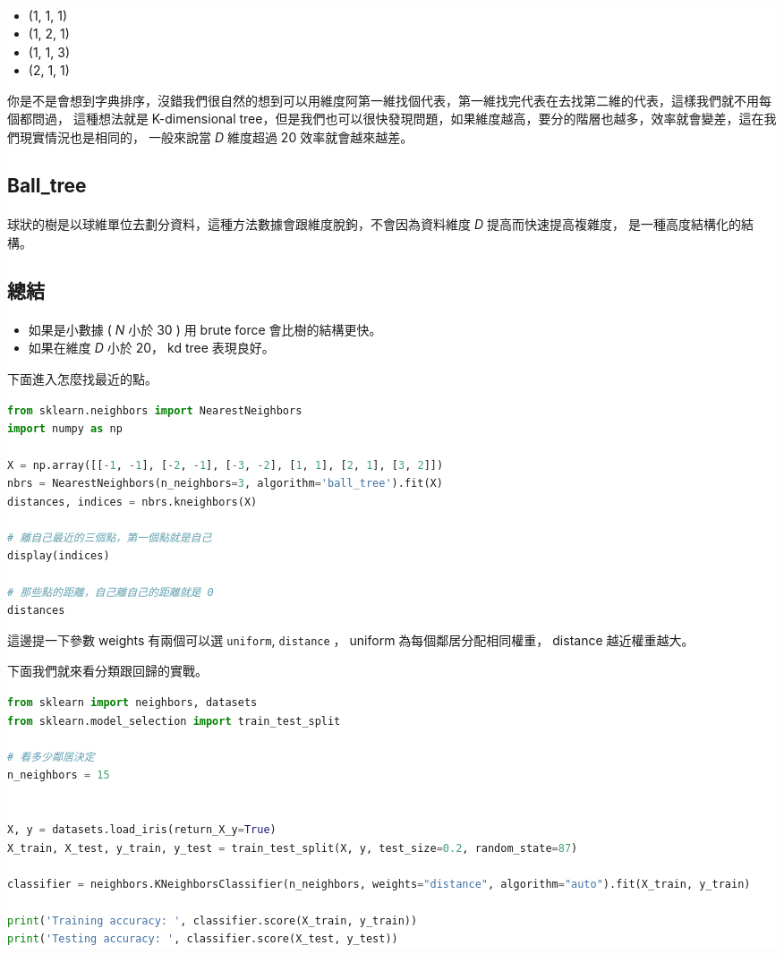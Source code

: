 - (1, 1, 1)
- (1, 2, 1)
- (1, 1, 3)
- (2, 1, 1)

你是不是會想到字典排序，沒錯我們很自然的想到可以用維度阿第一維找個代表，第一維找完代表在去找第二維的代表，這樣我們就不用每個都問過，
這種想法就是 K-dimensional tree，但是我們也可以很快發現問題，如果維度越高，要分的階層也越多，效率就會變差，這在我們現實情況也是相同的，
一般來說當 $D$ 維度超過 $20$ 效率就會越來越差。


## Ball_tree
球狀的樹是以球維單位去劃分資料，這種方法數據會跟維度脫鉤，不會因為資料維度 $D$ 提高而快速提高複雜度，
是一種高度結構化的結構。


## 總結

- 如果是小數據 ( $N$ 小於 $30$ ) 用 brute force 會比樹的結構更快。
- 如果在維度 $D$ 小於 $20$， kd tree 表現良好。


下面進入怎麼找最近的點。



```python 
from sklearn.neighbors import NearestNeighbors
import numpy as np

X = np.array([[-1, -1], [-2, -1], [-3, -2], [1, 1], [2, 1], [3, 2]])
nbrs = NearestNeighbors(n_neighbors=3, algorithm='ball_tree').fit(X)
distances, indices = nbrs.kneighbors(X)

# 離自己最近的三個點，第一個點就是自己
display(indices)

# 那些點的距離，自己離自己的距離就是 0
distances

```


這邊提一下參數 weights 有兩個可以選 ``uniform``, ``distance`` ， uniform 為每個鄰居分配相同權重， distance 越近權重越大。 <br>

下面我們就來看分類跟回歸的實戰。


```python 
from sklearn import neighbors, datasets
from sklearn.model_selection import train_test_split

# 看多少鄰居決定
n_neighbors = 15


X, y = datasets.load_iris(return_X_y=True)
X_train, X_test, y_train, y_test = train_test_split(X, y, test_size=0.2, random_state=87)

classifier = neighbors.KNeighborsClassifier(n_neighbors, weights="distance", algorithm="auto").fit(X_train, y_train)

print('Training accuracy: ', classifier.score(X_train, y_train))
print('Testing accuracy: ', classifier.score(X_test, y_test))

```

